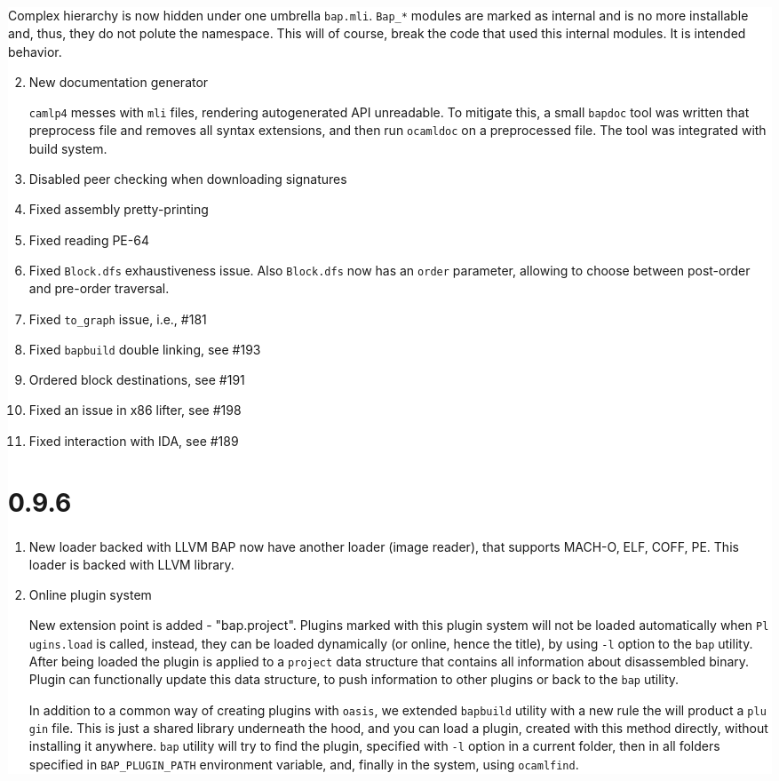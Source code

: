   Complex hierarchy is now hidden under one umbrella `bap.mli`.
   `Bap_*` modules are marked as internal and is no more installable
   and, thus, they do not polute the namespace. This will of course,
   break the code that used this internal modules. It is intended
   behavior.

2. New documentation generator

   `camlp4` messes with `mli` files, rendering autogenerated API
   unreadable. To mitigate this, a small `bapdoc` tool was written
   that preprocess file and removes all syntax extensions, and then
   run `ocamldoc` on a preprocessed file. The tool was integrated
   with build system.

3. Disabled peer checking when downloading signatures

4. Fixed assembly pretty-printing

5. Fixed reading PE-64

6. Fixed `Block.dfs` exhaustiveness issue.
   Also `Block.dfs` now has an `order` parameter, allowing to
   choose between post-order and pre-order traversal.

7. Fixed `to_graph` issue, i.e., #181

8. Fixed `bapbuild` double linking, see #193

9. Ordered block destinations, see #191

10. Fixed an issue in x86 lifter, see #198

11. Fixed interaction with IDA, see #189



0.9.6
=====

1. New loader backed with LLVM
   BAP now have another loader (image reader), that
   supports MACH-O, ELF, COFF, PE. This loader is
   backed with LLVM library.

2. Online plugin system

   New extension point is added - "bap.project". Plugins marked with
   this plugin system will not be loaded automatically when
   `Plugins.load` is called, instead, they can be loaded dynamically
   (or online, hence the title), by using `-l` option to the `bap`
   utility. After being loaded the plugin is applied to a `project`
   data structure that contains all information about disassembled
   binary. Plugin can functionally update this data structure, to
   push information to other plugins or back to the `bap` utility.

   In addition to a common way of creating plugins with `oasis`, we
   extended `bapbuild` utility with a new rule the will product a
   `plugin` file. This is just a shared library underneath the hood,
   and you can load a plugin, created with this method directly,
   without installing it anywhere. `bap` utility will try to find the
   plugin, specified with `-l` option in a current folder, then in all
   folders specified in `BAP_PLUGIN_PATH` environment variable, and,
   finally in the system, using `ocamlfind`.
